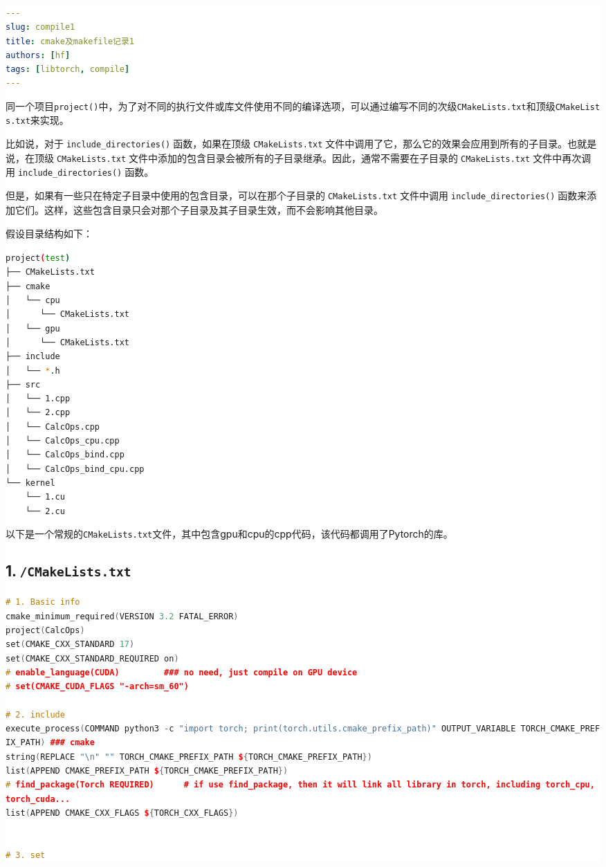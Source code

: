 ```yaml
---
slug: compile1
title: cmake及makefile记录1
authors: [hf]
tags: [libtorch, compile]
---
```


同一个项目`project()`中，为了对不同的执行文件或库文件使用不同的编译选项，可以通过编写不同的次级`CMakeLists.txt`和顶级`CMakeLists.txt`来实现。

比如说，对于 `include_directories()` 函数，如果在顶级 `CMakeLists.txt` 文件中调用了它，那么它的效果会应用到所有的子目录。也就是说，在顶级 `CMakeLists.txt` 文件中添加的包含目录会被所有的子目录继承。因此，通常不需要在子目录的 `CMakeLists.txt` 文件中再次调用 `include_directories()` 函数。

但是，如果有一些只在特定子目录中使用的包含目录，可以在那个子目录的 `CMakeLists.txt` 文件中调用 `include_directories()` 函数来添加它们。这样，这些包含目录只会对那个子目录及其子目录生效，而不会影响其他目录。

假设目录结构如下：

```bash
project(test)
├── CMakeLists.txt
├── cmake
│   └── cpu
│      └── CMakeLists.txt
│   └── gpu
│      └── CMakeLists.txt
├── include
│   └── *.h
├── src
│   └── 1.cpp
│   └── 2.cpp
│   └── CalcOps.cpp
│   └── CalcOps_cpu.cpp
│   └── CalcOps_bind.cpp
│   └── CalcOps_bind_cpu.cpp
└── kernel
    └── 1.cu
    └── 2.cu
```



以下是一个常规的`CMakeLists.txt`文件，其中包含gpu和cpu的cpp代码，该代码都调用了Pytorch的库。

## 1. `/CMakeLists.txt`

```cpp
# 1. Basic info 
cmake_minimum_required(VERSION 3.2 FATAL_ERROR)
project(CalcOps)
set(CMAKE_CXX_STANDARD 17)
set(CMAKE_CXX_STANDARD_REQUIRED on)
# enable_language(CUDA)			### no need, just compile on GPU device
# set(CMAKE_CUDA_FLAGS "-arch=sm_60")

# 2. include 
execute_process(COMMAND python3 -c "import torch; print(torch.utils.cmake_prefix_path)" OUTPUT_VARIABLE TORCH_CMAKE_PREFIX_PATH) ### cmake
string(REPLACE "\n" "" TORCH_CMAKE_PREFIX_PATH ${TORCH_CMAKE_PREFIX_PATH}) 
list(APPEND CMAKE_PREFIX_PATH ${TORCH_CMAKE_PREFIX_PATH}) 
# find_package(Torch REQUIRED)		# if use find_package, then it will link all library in torch, including torch_cpu, torch_cuda...
list(APPEND CMAKE_CXX_FLAGS ${TORCH_CXX_FLAGS})


# 3. set 
```